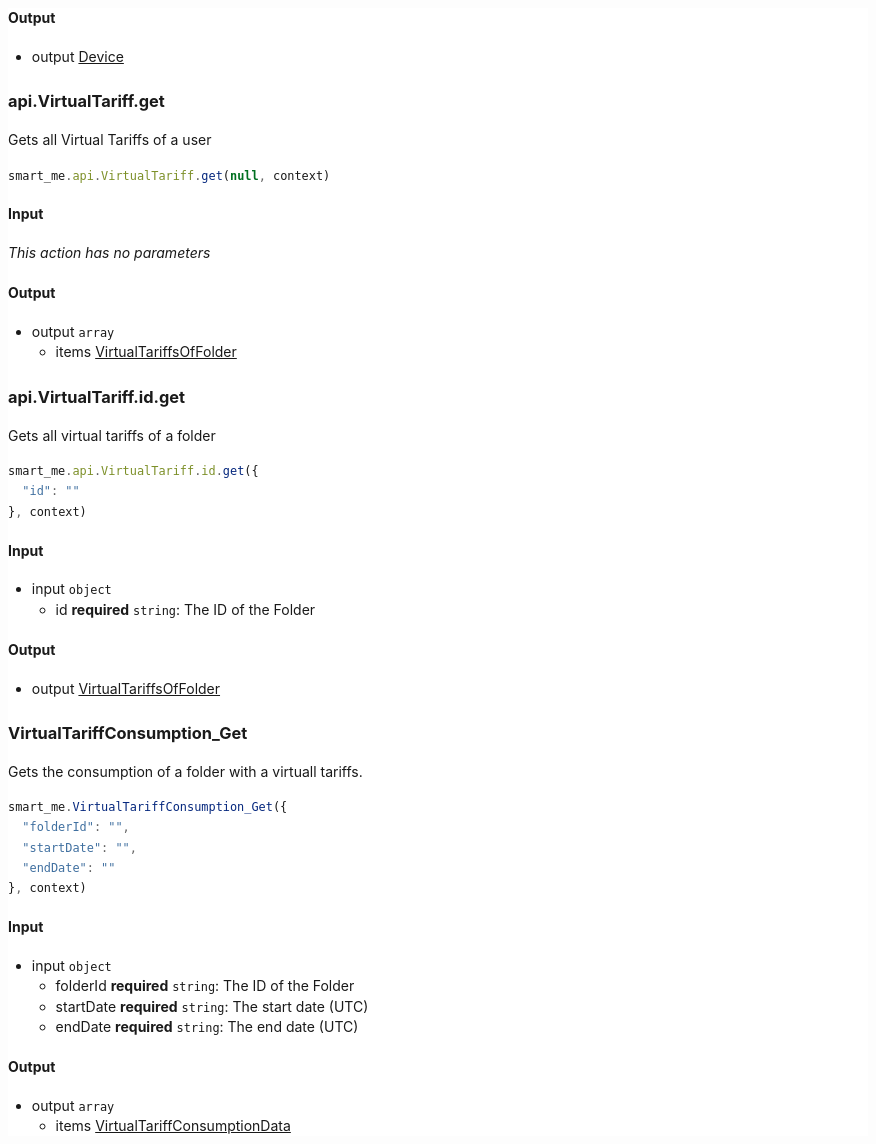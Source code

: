 #### Output
* output [Device](#device)

### api.VirtualTariff.get
Gets all Virtual Tariffs of a user


```js
smart_me.api.VirtualTariff.get(null, context)
```

#### Input
*This action has no parameters*

#### Output
* output `array`
  * items [VirtualTariffsOfFolder](#virtualtariffsoffolder)

### api.VirtualTariff.id.get
Gets all virtual tariffs of a folder


```js
smart_me.api.VirtualTariff.id.get({
  "id": ""
}, context)
```

#### Input
* input `object`
  * id **required** `string`: The ID of the Folder

#### Output
* output [VirtualTariffsOfFolder](#virtualtariffsoffolder)

### VirtualTariffConsumption_Get
Gets the consumption of a folder with a virtuall tariffs.


```js
smart_me.VirtualTariffConsumption_Get({
  "folderId": "",
  "startDate": "",
  "endDate": ""
}, context)
```

#### Input
* input `object`
  * folderId **required** `string`: The ID of the Folder
  * startDate **required** `string`: The start date (UTC)
  * endDate **required** `string`: The end date (UTC)

#### Output
* output `array`
  * items [VirtualTariffConsumptionData](#virtualtariffconsumptiondata)

